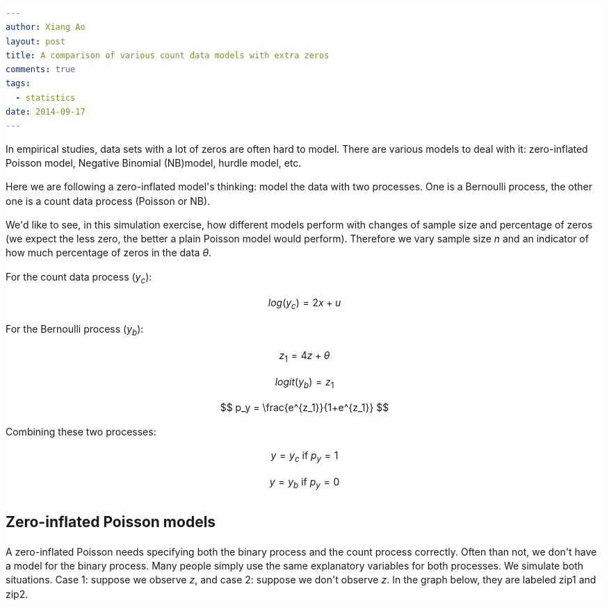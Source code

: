 ```yaml
---
author: Xiang Ao
layout: post
title: A comparison of various count data models with extra zeros
comments: true
tags:
  - statistics
date: 2014-09-17
---
```


In empirical studies, data sets with a lot of zeros are often hard to model.  There are various models to deal with it:  zero-inflated Poisson model, Negative Binomial (NB)model, hurdle model, etc.  

Here we are following a zero-inflated model's thinking:  model the data with two processes.  One is a Bernoulli process, the other one is a count data process (Poisson or NB).

We'd like to see, in this simulation exercise, how different models perform with changes of sample size and percentage of zeros (we expect the less zero, the better a plain Poisson model would perform).  Therefore we vary sample size $n$ and an indicator of how much percentage of zeros in the data $\theta$.

For the count data process ($y_c$):

$$
log(y_c) = 2 x + u
$$

For the Bernoulli process ($y_b$):

$$
z_1 = 4 z + \theta
$$

$$
logit(y_b) = z_1
$$

$$
p_y = \frac{e^{z_1}}{1+e^{z_1}}
$$

Combining these two processes:

$$
y = y_c \ \text{if} \ p_y=1
$$

$$
y = y_b \ \text{if} \ p_y=0
$$

## Zero-inflated Poisson models

A zero-inflated Poisson needs specifying both the binary process and the count process correctly.  Often than not, we don't have a model for the binary process.  Many people simply use the same explanatory variables for both processes.  We simulate both situations.  Case 1:  suppose we observe $z$, and case 2: suppose we don't observe $z$.  In the graph below, they are labeled zip1 and zip2.

